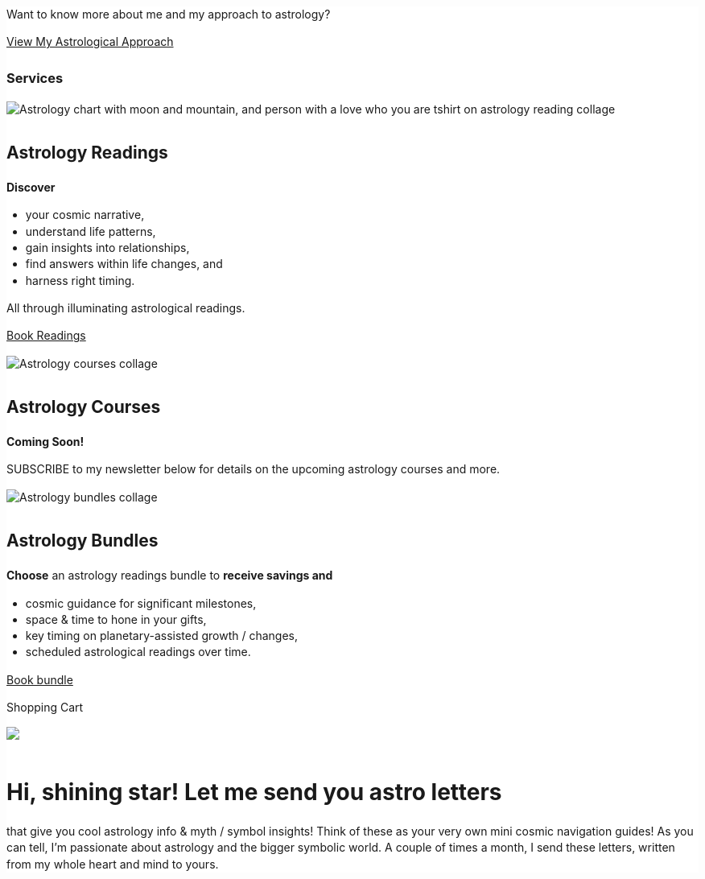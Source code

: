 Want to know more about me and my approach to astrology?

[View My Astrological Approach](https://awestrology.com/about/)

### Services

![Astrology chart with moon and mountain, and person with a love who you are tshirt on astrology reading collage](https://awestrology.com/wp-content/uploads/2024/05/Astrology-Readings-1024x963.webp)

Astrology Readings
------------------

**Discover**

* your cosmic narrative,
* understand life patterns,
* gain insights into relationships,
* find answers within life changes, and
* harness right timing.

All through illuminating astrological readings.

[Book Readings](https://awestrology.com/readings/)

![Astrology courses collage](https://awestrology.com/wp-content/uploads/2024/05/Online-Courses1-1-1024x949.webp)

Astrology Courses
-----------------

**Coming Soon!**

SUBSCRIBE to my newsletter below for details on the upcoming astrology courses and more.

![Astrology bundles collage](https://awestrology.com/wp-content/uploads/2024/05/Awestrology-Bundles1-1-1024x985.webp)

Astrology Bundles
-----------------

**Choose** an astrology readings bundle to **receive savings and**

* cosmic guidance for significant milestones,
* space & time to hone in your gifts,
* key timing on planetary-assisted growth / changes,
* scheduled astrological readings over time.

[Book bundle](https://awestrology.com/astrology-bundles/)

Shopping Cart

![](https://awestrology.com/wp-content/uploads/2024/05/B39732CF-5FEA-4F28-9E90-32773DFC8041_1_105_c.webp)

Hi, shining star! Let me send you astro letters
===============================================

that give you cool astrology info & myth / symbol insights! Think of these as your very own mini cosmic navigation guides! As you can tell, I’m passionate about astrology and the bigger symbolic world. A couple of times a month, I send these letters, written from my whole heart and mind to yours.
